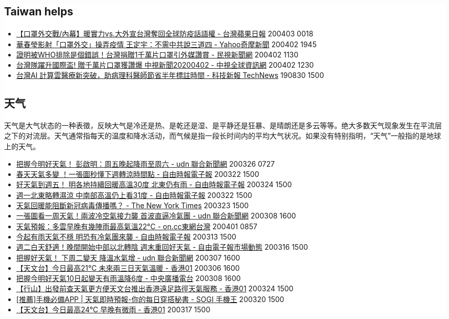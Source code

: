## Taiwan helps


- [【口罩外交戰/內幕】暖實力vs.大外宣台灣奪回全球防疫話語權 - 台灣蘋果日報](https://tw.appledaily.com/politics/20200403/7HURFXAQTZMPU2FFTT2SXKP2SQ/ "【口罩外交戰/內幕】暖實力vs.大外宣台灣奪回全球防疫話語權 - 台灣蘋果日報") 200403 0018
- [華春瑩影射「口罩外交」操弄疫情 王定宇：不需中共說三道四 - Yahoo奇摩新聞](https://tw.news.yahoo.com/%E8%94%A1%E8%8B%B1%E6%96%87%E5%8F%A3%E7%BD%A9%E5%A4%96%E4%BA%A4%E5%A5%8F%E6%95%88-%E5%8F%B0%E7%81%A3%E5%B9%AB%E5%BF%99-%E6%88%90%E5%85%A8%E7%90%83%E7%86%B1%E9%96%80%E9%97%9C%E9%8D%B5%E5%AD%97-105241441.html "華春瑩影射「口罩外交」操弄疫情 王定宇：不需中共說三道四 - Yahoo奇摩新聞") 200402 1945
- [證明被WHO排除是個錯誤！台灣捐贈1千萬片口罩引外媒讚賞 - 民視新聞網](https://www.ftvnews.com.tw/news/detail/2020402I03M1 "證明被WHO排除是個錯誤！台灣捐贈1千萬片口罩引外媒讚賞 - 民視新聞網") 200402 1130
- [台灣隊躍升國際盃! 贈千萬片口罩獲讚爆 中視新聞20200402 - 中視全球資訊網](http://new.ctv.com.tw/Article/%E5%8F%B0%E7%81%A3%E9%9A%8A%E8%BA%8D%E5%8D%87%E5%9C%8B%E9%9A%9B%E7%9B%83-%E8%B4%88%E5%8D%83%E8%90%AC%E7%89%87%E5%8F%A3%E7%BD%A9%E7%8D%B2%E8%AE%9A%E7%88%86-%E4%B8%AD%E8%A6%96%E6%96%B0%E8%81%9E-20200402 "台灣隊躍升國際盃! 贈千萬片口罩獲讚爆 中視新聞20200402 - 中視全球資訊網") 200402 1230
- [台灣AI 計算雲醫療新突破，助病理科醫師節省半年標註時間 - 科技新報 TechNews](https://technews.tw/2019/08/30/taiwan-computing-cloud-helps-pathological-doctors-on-slice-recognizance/ "台灣AI 計算雲醫療新突破，助病理科醫師節省半年標註時間 - 科技新報 TechNews") 190830 1500

## 天气

天气是大气状态的一种表徵，反映大气是冷还是热、是乾还是湿、是平静还是狂暴、是晴朗还是多云等等。绝大多数天气现象发生在平流层之下的对流层。天气通常指每天的温度和降水活动，而气候是指一段长时间内的平均大气状况。如果没有特别指明，“天气”一般指的是地球上的天气。
- [把握今明好天氣！ 彭啟明：周五晚起降雨至周六 - udn 聯合新聞網](https://udn.com/news/story/7266/4444306 "把握今明好天氣！ 彭啟明：周五晚起降雨至周六 - udn 聯合新聞網") 200326 0727
- [春天天氣多變 ！一張圖秒懂下週轉涼時間點 - 自由時報電子報](https://news.ltn.com.tw/news/life/breakingnews/3108794 "春天天氣多變 ！一張圖秒懂下週轉涼時間點 - 自由時報電子報") 200322 1500
- [好天氣到週五！ 明各地持續回暖高溫30度 北東仍有雨 - 自由時報電子報](https://news.ltn.com.tw/news/life/breakingnews/3111315 "好天氣到週五！ 明各地持續回暖高溫30度 北東仍有雨 - 自由時報電子報") 200324 1500
- [週一北東略轉濕涼 中南部高溫仍上看31度 - 自由時報電子報](https://news.ltn.com.tw/news/life/breakingnews/3108887 "週一北東略轉濕涼 中南部高溫仍上看31度 - 自由時報電子報") 200322 1500
- [天氣回暖能阻斷新冠病毒傳播嗎？ - The New York Times](https://cn.nytimes.com/health/20200323/warm-weather-coronavirus/zh-hant/ "天氣回暖能阻斷新冠病毒傳播嗎？ - The New York Times") 200323 1500
- [一張圖看一周天氣！兩波冷空氣接力襲 首波直逼冷氣團 - udn 聯合新聞網](https://udn.com/news/story/7266/4398657 "一張圖看一周天氣！兩波冷空氣接力襲 首波直逼冷氣團 - udn 聯合新聞網") 200308 1600
- [天氣預報：多雲早晚有幾陣雨最高氣溫22°C - on.cc東網台灣](https://hk.on.cc/hk/bkn/cnt/news/20200401/bkn-20200401081550242-0401_00822_001.html "天氣預報：多雲早晚有幾陣雨最高氣溫22°C - on.cc東網台灣") 200401 0857
- [今起有雨天氣不穩 明恐有冷氣團來襲 - 自由時報電子報](https://news.ltn.com.tw/news/life/breakingnews/3098265 "今起有雨天氣不穩 明恐有冷氣團來襲 - 自由時報電子報") 200313 1500
- [週二白天舒適！晚間開始中部以北轉陰 週末重回好天氣 - 自由電子報市場動態](https://news.ltn.com.tw/news/life/breakingnews/3101837 "週二白天舒適！晚間開始中部以北轉陰 週末重回好天氣 - 自由電子報市場動態") 200316 1500
- [把握好天氣！ 下周二變天 降溫水氣增 - udn 聯合新聞網](https://udn.com/news/story/7266/4395993 "把握好天氣！ 下周二變天 降溫水氣增 - udn 聯合新聞網") 200307 1600
- [【天文台】今日最高21°C 未來兩三日天氣溫暖 - 香港01](https://www.hk01.com/%E5%A4%A9%E6%B0%A3/444074/%E5%A4%A9%E6%96%87%E5%8F%B0-%E4%BB%8A%E6%97%A5%E6%9C%80%E9%AB%9821-c-%E6%9C%AA%E4%BE%86%E5%85%A9%E4%B8%89%E6%97%A5%E5%A4%A9%E6%B0%A3%E6%BA%AB%E6%9A%96 "【天文台】今日最高21°C 未來兩三日天氣溫暖 - 香港01") 200306 1600
- [把握今明好天氣10日起變天有雨溫降6度 - 中央廣播電台](https://www.rti.org.tw/news/view/id/2054486 "把握今明好天氣10日起變天有雨溫降6度 - 中央廣播電台") 200308 1600
- [【行山】出發前查天氣更方便天文台推出香港遠足路徑天氣服務 - 香港01](https://www.hk01.com/%E5%8D%B3%E6%99%82%E9%AB%94%E8%82%B2/451620/%E8%A1%8C%E5%B1%B1-%E5%87%BA%E7%99%BC%E5%89%8D%E6%9F%A5%E5%A4%A9%E6%B0%A3%E6%9B%B4%E6%96%B9%E4%BE%BF-%E5%A4%A9%E6%96%87%E5%8F%B0%E6%8E%A8%E5%87%BA%E9%A6%99%E6%B8%AF%E9%81%A0%E8%B6%B3%E8%B7%AF%E5%BE%91%E5%A4%A9%E6%B0%A3%E6%9C%8D%E5%8B%99 "【行山】出發前查天氣更方便天文台推出香港遠足路徑天氣服務 - 香港01") 200324 1500
- [[推薦]手機必備APP | 天氣即時預報-你的每日穿搭秘書 - SOGI 手機王](https://www.sogi.com.tw/articles/app_weathertaiwan/6254625 "[推薦]手機必備APP | 天氣即時預報-你的每日穿搭秘書 - SOGI 手機王") 200320 1500
- [【天文台】今日最高24°C 早晚有微雨 - 香港01](https://www.hk01.com/%E5%A4%A9%E6%B0%A3/448600/%E5%A4%A9%E6%96%87%E5%8F%B0-%E4%BB%8A%E6%97%A5%E6%9C%80%E9%AB%9824-c-%E6%97%A9%E6%99%9A%E6%9C%89%E5%BE%AE%E9%9B%A8 "【天文台】今日最高24°C 早晚有微雨 - 香港01") 200317 1500